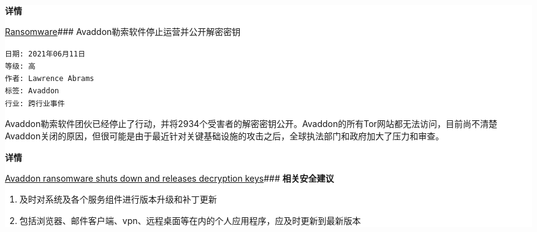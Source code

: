 **详情**

[Ransomware](https://www.theregister.com/2021/06/10/jbs_foods_pays_ransom/)### Avaddon勒索软件停止运营并公开解密密钥


```
日期: 2021年06月11日
等级: 高
作者: Lawrence Abrams
标签: Avaddon
行业: 跨行业事件

```
Avaddon勒索软件团伙已经停止了行动，并将2934个受害者的解密密钥公开。Avaddon的所有Tor网站都无法访问，目前尚不清楚Avaddon关闭的原因，但很可能是由于最近针对关键基础设施的攻击之后，全球执法部门和政府加大了压力和审查。

**详情**

[Avaddon ransomware shuts down and releases decryption keys](https://www.bleepingcomputer.com/news/security/avaddon-ransomware-shuts-down-and-releases-decryption-keys/)### **相关安全建议**

1. 及时对系统及各个服务组件进行版本升级和补丁更新

2. 包括浏览器、邮件客户端、vpn、远程桌面等在内的个人应用程序，应及时更新到最新版本

